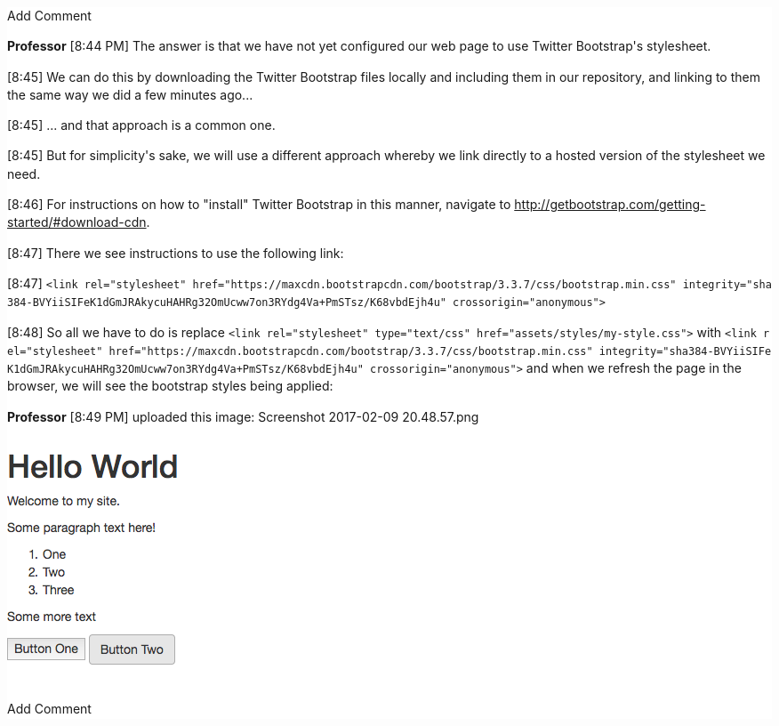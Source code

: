 Add Comment

**Professor** [8:44 PM]
The answer is that we have not yet configured our web page to use Twitter Bootstrap's stylesheet.

[8:45]
We can do this by downloading the Twitter Bootstrap files locally and including them in our repository, and linking to them the same way we did a few minutes ago...

[8:45]
... and that approach is a common one.

[8:45]
But for simplicity's sake, we will use a different approach whereby we link directly to a hosted version of the stylesheet we need.

[8:46]
For instructions on how to "install" Twitter Bootstrap in this manner, navigate to http://getbootstrap.com/getting-started/#download-cdn.

[8:47]
There we see instructions to use the following link:

[8:47]
`<link rel="stylesheet" href="https://maxcdn.bootstrapcdn.com/bootstrap/3.3.7/css/bootstrap.min.css" integrity="sha384-BVYiiSIFeK1dGmJRAkycuHAHRg32OmUcww7on3RYdg4Va+PmSTsz/K68vbdEjh4u" crossorigin="anonymous">`

[8:48]
So all we have to do is replace `<link rel="stylesheet" type="text/css" href="assets/styles/my-style.css">` with `<link rel="stylesheet" href="https://maxcdn.bootstrapcdn.com/bootstrap/3.3.7/css/bootstrap.min.css" integrity="sha384-BVYiiSIFeK1dGmJRAkycuHAHRg32OmUcww7on3RYdg4Va+PmSTsz/K68vbdEjh4u" crossorigin="anonymous">` and when we refresh the page in the browser, we will see the bootstrap styles being applied:

**Professor** [8:49 PM]
uploaded this image: Screenshot 2017-02-09 20.48.57.png

![a screenshot depicting one plain button and one better-looking button](img-3.png)

Add Comment
